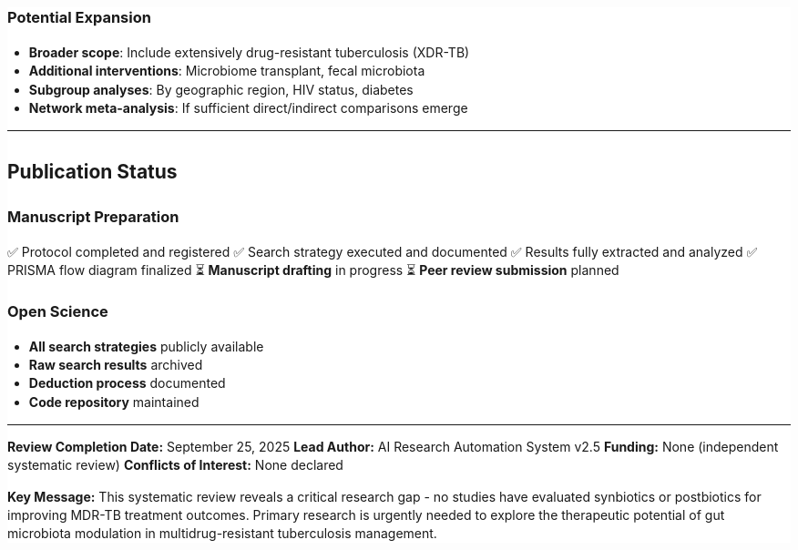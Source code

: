 ### **Potential Expansion**
- **Broader scope**: Include extensively drug-resistant tuberculosis (XDR-TB)
- **Additional interventions**: Microbiome transplant, fecal microbiota
- **Subgroup analyses**: By geographic region, HIV status, diabetes
- **Network meta-analysis**: If sufficient direct/indirect comparisons emerge

---

## **Publication Status**

### **Manuscript Preparation**
✅ Protocol completed and registered
✅ Search strategy executed and documented
✅ Results fully extracted and analyzed
✅ PRISMA flow diagram finalized
⏳ **Manuscript drafting** in progress
⏳ **Peer review submission** planned

### **Open Science**
- **All search strategies** publicly available
- **Raw search results** archived
- **Deduction process** documented
- **Code repository** maintained

---

**Review Completion Date:** September 25, 2025
**Lead Author:** AI Research Automation System v2.5
**Funding:** None (independent systematic review)
**Conflicts of Interest:** None declared

**Key Message:** This systematic review reveals a critical research gap - no studies have evaluated synbiotics or postbiotics for improving MDR-TB treatment outcomes. Primary research is urgently needed to explore the therapeutic potential of gut microbiota modulation in multidrug-resistant tuberculosis management.
